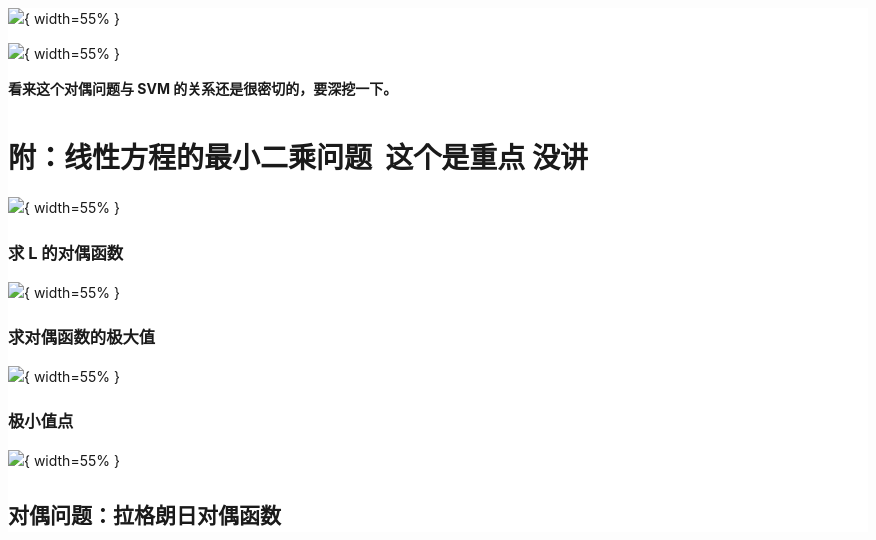 
![](http://images.iterate.site/blog/image/180727/FlfaL32GmJ.png?imageslim){ width=55% }



![](http://images.iterate.site/blog/image/180727/Cjg49I9AF5.png?imageslim){ width=55% }

**看来这个对偶问题与 SVM 的关系还是很密切的，要深挖一下。**






# 附：线性方程的最小二乘问题  这个是重点 没讲




![](http://images.iterate.site/blog/image/180727/2Ka8mh56b7.png?imageslim){ width=55% }




### 求 L 的对偶函数




![](http://images.iterate.site/blog/image/180727/FhA5cF64bm.png?imageslim){ width=55% }




### 求对偶函数的极大值




![](http://images.iterate.site/blog/image/180727/Bg44EgAe3d.png?imageslim){ width=55% }




### 极小值点




![](http://images.iterate.site/blog/image/180727/FkBLaA8EKl.png?imageslim){ width=55% }


















## 对偶问题：拉格朗日对偶函数
